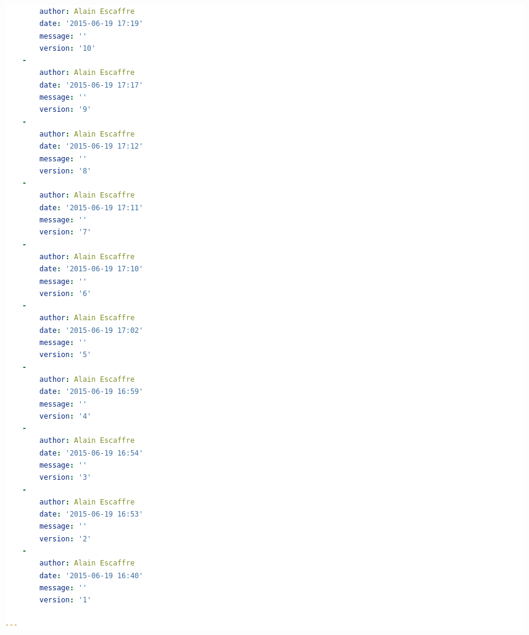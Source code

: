 ```yaml
        author: Alain Escaffre
        date: '2015-06-19 17:19'
        message: ''
        version: '10'
    -
        author: Alain Escaffre
        date: '2015-06-19 17:17'
        message: ''
        version: '9'
    -
        author: Alain Escaffre
        date: '2015-06-19 17:12'
        message: ''
        version: '8'
    -
        author: Alain Escaffre
        date: '2015-06-19 17:11'
        message: ''
        version: '7'
    -
        author: Alain Escaffre
        date: '2015-06-19 17:10'
        message: ''
        version: '6'
    -
        author: Alain Escaffre
        date: '2015-06-19 17:02'
        message: ''
        version: '5'
    -
        author: Alain Escaffre
        date: '2015-06-19 16:59'
        message: ''
        version: '4'
    -
        author: Alain Escaffre
        date: '2015-06-19 16:54'
        message: ''
        version: '3'
    -
        author: Alain Escaffre
        date: '2015-06-19 16:53'
        message: ''
        version: '2'
    -
        author: Alain Escaffre
        date: '2015-06-19 16:40'
        message: ''
        version: '1'

---
```

